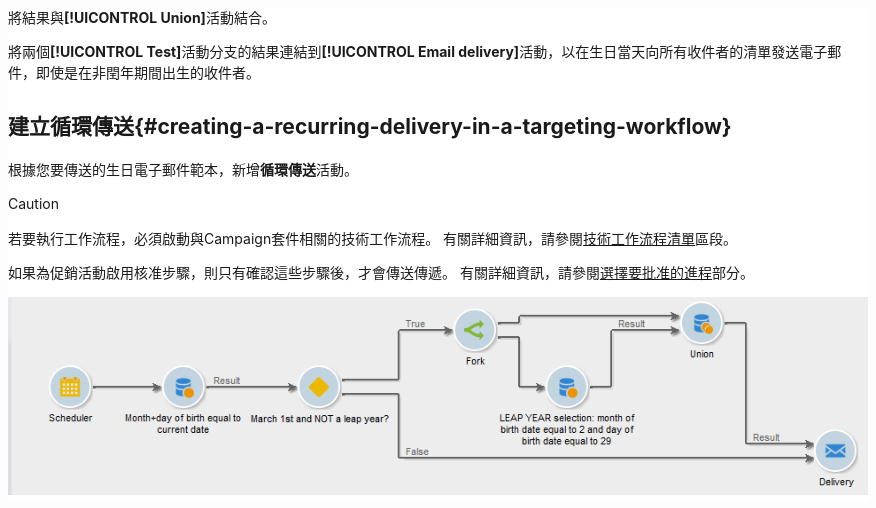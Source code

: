 將結果與&#x200B;**[!UICONTROL Union]**&#x200B;活動結合。

將兩個&#x200B;**[!UICONTROL Test]**&#x200B;活動分支的結果連結到&#x200B;**[!UICONTROL Email delivery]**&#x200B;活動，以在生日當天向所有收件者的清單發送電子郵件，即使是在非閏年期間出生的收件者。

## 建立循環傳送{#creating-a-recurring-delivery-in-a-targeting-workflow}

根據您要傳送的生日電子郵件範本，新增&#x200B;**循環傳送**&#x200B;活動。

>[!CAUTION]
>
>若要執行工作流程，必須啟動與Campaign套件相關的技術工作流程。 有關詳細資訊，請參閱[技術工作流程清單](../../workflow/using/about-technical-workflows.md)區段。
>
>如果為促銷活動啟用核准步驟，則只有確認這些步驟後，才會傳送傳遞。 有關詳細資訊，請參閱[選擇要批准的進程](../../campaign/using/marketing-campaign-approval.md#choosing-the-processes-to-be-approved)部分。

![](assets/birthday-workflow_usecase_1.png)
